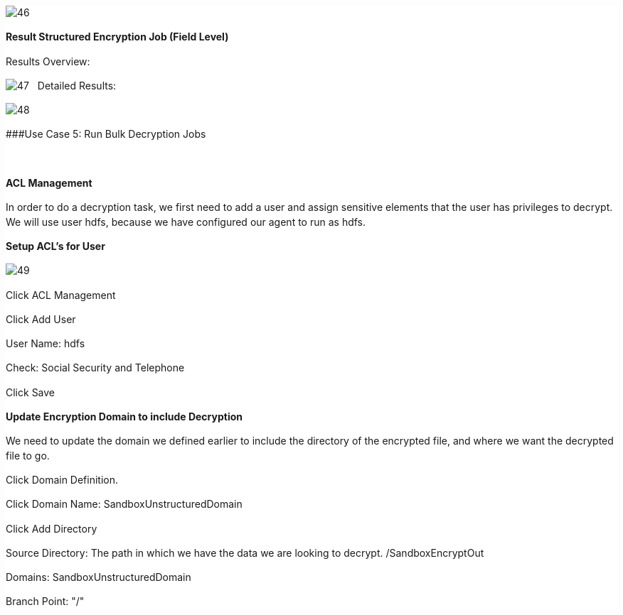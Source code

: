 
![46](http://dataguise.com/dgc/Sandbox/SandboxImages/Pic46.png)


**Result Structured Encryption Job (Field Level)**


Results Overview:

![47](http://dataguise.com/dgc/Sandbox/SandboxImages/Pic47.png)
 
Detailed Results:


![48](http://dataguise.com/dgc/Sandbox/SandboxImages/Pic48.png)



###Use Case 5: Run Bulk Decryption Jobs

 

**ACL Management**


In order to do a decryption task, we first need to add a user and assign
sensitive elements that the user has privileges to decrypt. We will use
user hdfs, because we have configured our agent to run as hdfs.

**Setup ACL’s for User**



![49](http://dataguise.com/dgc/Sandbox/SandboxImages/Pic49.png)

Click ACL Management

Click Add User

User Name: hdfs

Check: Social Security and Telephone

Click Save


**Update Encryption Domain to include Decryption**


We need to update the domain we defined earlier to include the directory
of the encrypted file, and where we want the decrypted file to go.


Click Domain Definition.

Click Domain Name: SandboxUnstructuredDomain

Click Add Directory

Source Directory: The path in which we have the data we are looking to
decrypt. /SandboxEncryptOut

Domains: SandboxUnstructuredDomain

Branch Point: "/"
